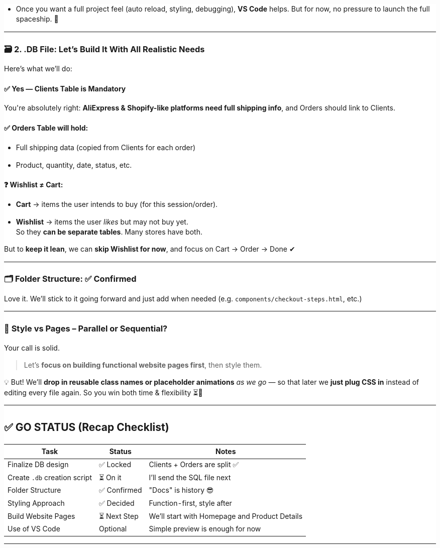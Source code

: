 - Once you want a full project feel (auto reload, styling, debugging), **VS Code** helps. But for now, no pressure to launch the full spaceship. 🚀
    

---

### 🗃️ **2. .DB File: Let’s Build It With All Realistic Needs**

Here’s what we’ll do:

#### ✅ Yes — Clients Table is **Mandatory**

You're absolutely right: **AliExpress & Shopify-like platforms need full shipping info**, and Orders should link to Clients.

#### ✅ Orders Table will hold:

- Full shipping data (copied from Clients for each order)
    
- Product, quantity, date, status, etc.
    

#### ❓ Wishlist ≠ Cart:

- **Cart** → items the user intends to buy (for this session/order).
    
- **Wishlist** → items the user _likes_ but may not buy yet.  
    So they **can be separate tables**. Many stores have both.
    

But to **keep it lean**, we can **skip Wishlist for now**, and focus on Cart → Order → Done ✔

---

### 🗂️ **Folder Structure: ✅ Confirmed**

Love it. We’ll stick to it going forward and just add when needed (e.g. `components/checkout-steps.html`, etc.)

---

### 🎨 **Style vs Pages – Parallel or Sequential?**

Your call is solid.

> Let’s **focus on building functional website pages first**, then style them.

💡 But! We’ll **drop in reusable class names or placeholder animations** _as we go_ — so that later we **just plug CSS in** instead of editing every file again. So you win both time & flexibility ⏳🧠

---

## ✅ GO STATUS (Recap Checklist)

|Task|Status|Notes|
|---|---|---|
|Finalize DB design|✅ Locked|Clients + Orders are split ✅|
|Create `.db` creation script|⏳ On it|I’ll send the SQL file next|
|Folder Structure|✅ Confirmed|"Docs" is history 😎|
|Styling Approach|✅ Decided|Function-first, style after|
|Build Website Pages|⏳ Next Step|We’ll start with Homepage and Product Details|
|Use of VS Code|Optional|Simple preview is enough for now|

---